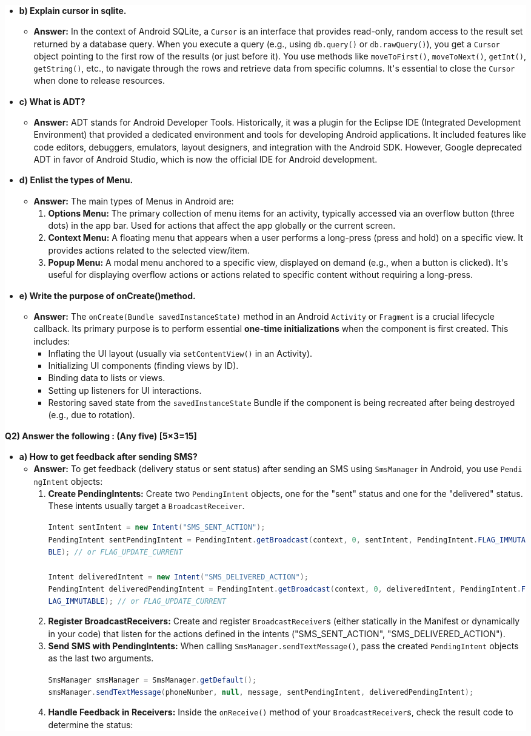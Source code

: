 *   **b) Explain cursor in sqlite.**
    *   **Answer:** In the context of Android SQLite, a `Cursor` is an interface that provides read-only, random access to the result set returned by a database query. When you execute a query (e.g., using `db.query()` or `db.rawQuery()`), you get a `Cursor` object pointing to the first row of the results (or just before it). You use methods like `moveToFirst()`, `moveToNext()`, `getInt()`, `getString()`, etc., to navigate through the rows and retrieve data from specific columns. It's essential to close the `Cursor` when done to release resources.

*   **c) What is ADT?**
    *   **Answer:** ADT stands for Android Developer Tools. Historically, it was a plugin for the Eclipse IDE (Integrated Development Environment) that provided a dedicated environment and tools for developing Android applications. It included features like code editors, debuggers, emulators, layout designers, and integration with the Android SDK. However, Google deprecated ADT in favor of Android Studio, which is now the official IDE for Android development.

*   **d) Enlist the types of Menu.**
    *   **Answer:** The main types of Menus in Android are:
        1.  **Options Menu:** The primary collection of menu items for an activity, typically accessed via an overflow button (three dots) in the app bar. Used for actions that affect the app globally or the current screen.
        2.  **Context Menu:** A floating menu that appears when a user performs a long-press (press and hold) on a specific view. It provides actions related to the selected view/item.
        3.  **Popup Menu:** A modal menu anchored to a specific view, displayed on demand (e.g., when a button is clicked). It's useful for displaying overflow actions or actions related to specific content without requiring a long-press.

*   **e) Write the purpose of onCreate()method.**
    *   **Answer:** The `onCreate(Bundle savedInstanceState)` method in an Android `Activity` or `Fragment` is a crucial lifecycle callback. Its primary purpose is to perform essential **one-time initializations** when the component is first created. This includes:
        *   Inflating the UI layout (usually via `setContentView()` in an Activity).
        *   Initializing UI components (finding views by ID).
        *   Binding data to lists or views.
        *   Setting up listeners for UI interactions.
        *   Restoring saved state from the `savedInstanceState` Bundle if the component is being recreated after being destroyed (e.g., due to rotation).

**Q2) Answer the following : (Any five) [5×3=15]**

*   **a) How to get feedback after sending SMS?**
    *   **Answer:** To get feedback (delivery status or sent status) after sending an SMS using `SmsManager` in Android, you use `PendingIntent` objects:
        1.  **Create PendingIntents:** Create two `PendingIntent` objects, one for the "sent" status and one for the "delivered" status. These intents usually target a `BroadcastReceiver`.
            ```java
            Intent sentIntent = new Intent("SMS_SENT_ACTION");
            PendingIntent sentPendingIntent = PendingIntent.getBroadcast(context, 0, sentIntent, PendingIntent.FLAG_IMMUTABLE); // or FLAG_UPDATE_CURRENT

            Intent deliveredIntent = new Intent("SMS_DELIVERED_ACTION");
            PendingIntent deliveredPendingIntent = PendingIntent.getBroadcast(context, 0, deliveredIntent, PendingIntent.FLAG_IMMUTABLE); // or FLAG_UPDATE_CURRENT
            ```
        2.  **Register BroadcastReceivers:** Create and register `BroadcastReceiver`s (either statically in the Manifest or dynamically in your code) that listen for the actions defined in the intents ("SMS_SENT_ACTION", "SMS_DELIVERED_ACTION").
        3.  **Send SMS with PendingIntents:** When calling `SmsManager.sendTextMessage()`, pass the created `PendingIntent` objects as the last two arguments.
            ```java
            SmsManager smsManager = SmsManager.getDefault();
            smsManager.sendTextMessage(phoneNumber, null, message, sentPendingIntent, deliveredPendingIntent);
            ```
        4.  **Handle Feedback in Receivers:** Inside the `onReceive()` method of your `BroadcastReceiver`s, check the result code to determine the status: